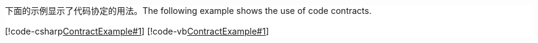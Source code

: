 <span data-ttu-id="e9974-227">下面的示例显示了代码协定的用法。</span><span class="sxs-lookup"><span data-stu-id="e9974-227">The following example shows the use of code contracts.</span></span>

[!code-csharp[ContractExample#1](../../../samples/snippets/csharp/VS_Snippets_CLR/contractexample/cs/program.cs#1)]
[!code-vb[ContractExample#1](../../../samples/snippets/visualbasic/VS_Snippets_CLR/contractexample/vb/program.vb#1)]
